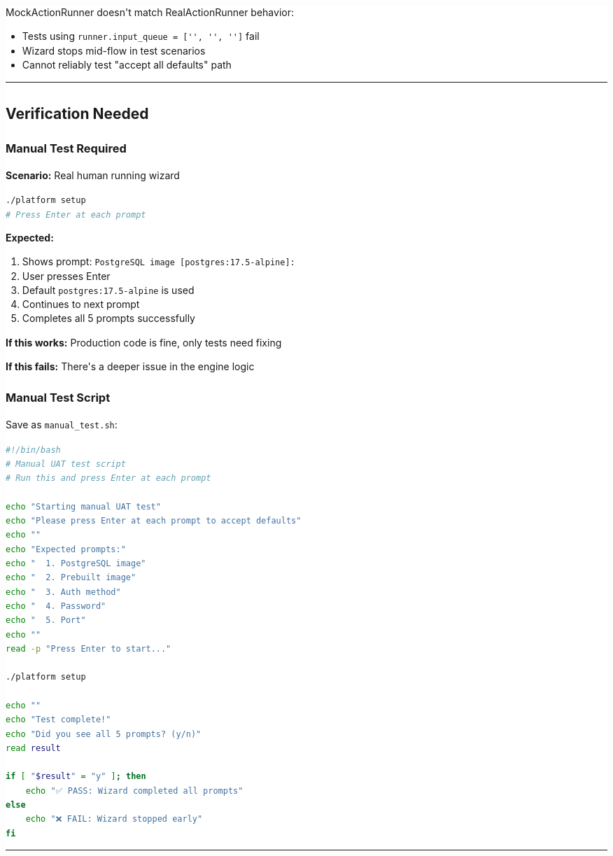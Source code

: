 MockActionRunner doesn't match RealActionRunner behavior:
- Tests using `runner.input_queue = ['', '', '']` fail
- Wizard stops mid-flow in test scenarios
- Cannot reliably test "accept all defaults" path

---

## Verification Needed

### Manual Test Required

**Scenario:** Real human running wizard
```bash
./platform setup
# Press Enter at each prompt
```

**Expected:**
1. Shows prompt: `PostgreSQL image [postgres:17.5-alpine]:`
2. User presses Enter
3. Default `postgres:17.5-alpine` is used
4. Continues to next prompt
5. Completes all 5 prompts successfully

**If this works:** Production code is fine, only tests need fixing

**If this fails:** There's a deeper issue in the engine logic

### Manual Test Script

Save as `manual_test.sh`:
```bash
#!/bin/bash
# Manual UAT test script
# Run this and press Enter at each prompt

echo "Starting manual UAT test"
echo "Please press Enter at each prompt to accept defaults"
echo ""
echo "Expected prompts:"
echo "  1. PostgreSQL image"
echo "  2. Prebuilt image"
echo "  3. Auth method"
echo "  4. Password"
echo "  5. Port"
echo ""
read -p "Press Enter to start..."

./platform setup

echo ""
echo "Test complete!"
echo "Did you see all 5 prompts? (y/n)"
read result

if [ "$result" = "y" ]; then
    echo "✅ PASS: Wizard completed all prompts"
else
    echo "❌ FAIL: Wizard stopped early"
fi
```

---